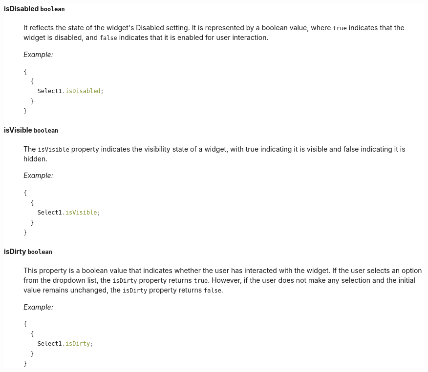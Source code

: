 </dd>

#### isDisabled `boolean`

<dd>

It reflects the state of the widget's Disabled setting. It is represented by a boolean value, where `true` indicates that the widget is disabled, and `false` indicates that it is enabled for user interaction.

_Example:_

```js
{
  {
    Select1.isDisabled;
  }
}
```

</dd>

#### isVisible `boolean`

<dd>

The `isVisible` property indicates the visibility state of a widget, with true indicating it is visible and false indicating it is hidden.

_Example:_

```js
{
  {
    Select1.isVisible;
  }
}
```

</dd>

#### isDirty `boolean`

<dd>

This property is a boolean value that indicates whether the user has interacted with the widget. If the user selects an option from the dropdown list, the `isDirty` property returns `true`. However, if the user does not make any selection and the initial value remains unchanged, the `isDirty` property returns `false`.

_Example:_

```js
{
  {
    Select1.isDirty;
  }
}
```
